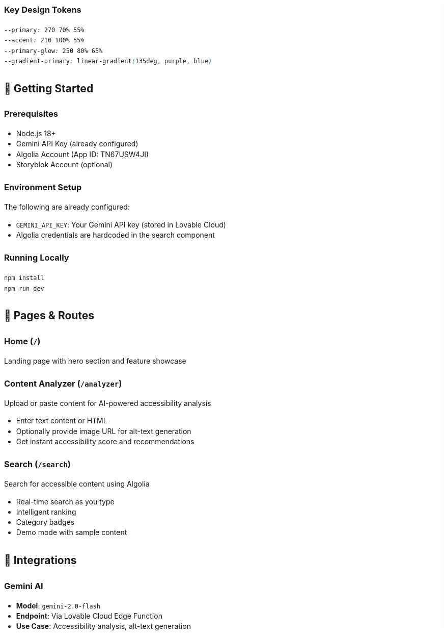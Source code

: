 ### Key Design Tokens
```css
--primary: 270 70% 55%
--accent: 210 100% 55%
--primary-glow: 250 80% 65%
--gradient-primary: linear-gradient(135deg, purple, blue)
```

## 🚀 Getting Started

### Prerequisites
- Node.js 18+
- Gemini API Key (already configured)
- Algolia Account (App ID: TN67USW4JI)
- Storyblok Account (optional)

### Environment Setup
The following are already configured:
- `GEMINI_API_KEY`: Your Gemini API key (stored in Lovable Cloud)
- Algolia credentials are hardcoded in the search component

### Running Locally
```bash
npm install
npm run dev
```

## 📱 Pages & Routes

### Home (`/`)
Landing page with hero section and feature showcase

### Content Analyzer (`/analyzer`)
Upload or paste content for AI-powered accessibility analysis
- Enter text content or HTML
- Optionally provide image URL for alt-text generation
- Get instant accessibility score and recommendations

### Search (`/search`)
Search for accessible content using Algolia
- Real-time search as you type
- Intelligent ranking
- Category badges
- Demo mode with sample content

## 🔌 Integrations

### Gemini AI
- **Model**: `gemini-2.0-flash`
- **Endpoint**: Via Lovable Cloud Edge Function
- **Use Case**: Accessibility analysis, alt-text generation
